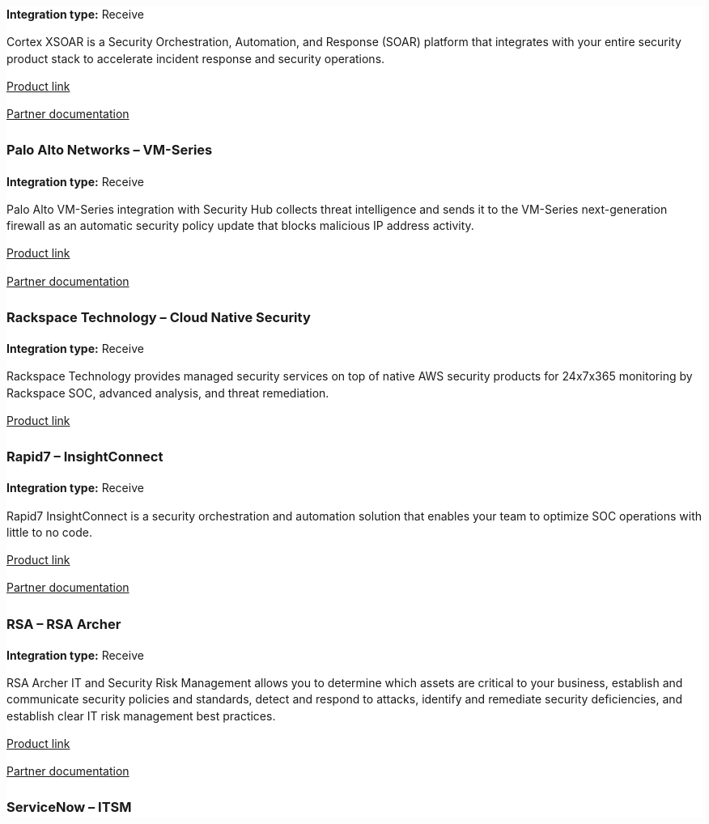 **Integration type:** Receive

Cortex XSOAR is a Security Orchestration, Automation, and Response \(SOAR\) platform that integrates with your entire security product stack to accelerate incident response and security operations\.

[Product link](http://aws.amazon.com/marketplace/seller-profile?id=0ed48363-5064-4d47-b41b-a53f7c937314)

[Partner documentation](https://xsoar.pan.dev/docs/reference/integrations/aws---security-hub)

### Palo Alto Networks – VM\-Series<a name="integration-palo-alto-vmseries"></a>

**Integration type:** Receive

Palo Alto VM\-Series integration with Security Hub collects threat intelligence and sends it to the VM\-Series next\-generation firewall as an automatic security policy update that blocks malicious IP address activity\.

[Product link](https://github.com/PaloAltoNetworks/pan_aws_security_hub)

[Partner documentation](https://github.com/PaloAltoNetworks/pan_aws_security_hub)

### Rackspace Technology – Cloud Native Security<a name="integration-rackspace-cloud-native-security"></a>

**Integration type:** Receive

Rackspace Technology provides managed security services on top of native AWS security products for 24x7x365 monitoring by Rackspace SOC, advanced analysis, and threat remediation\.

[Product link](https://www.rackspace.com/managed-aws/capabilities/security)

### Rapid7 – InsightConnect<a name="integration-rapid7-insightconnect"></a>

**Integration type:** Receive

Rapid7 InsightConnect is a security orchestration and automation solution that enables your team to optimize SOC operations with little to no code\.

[Product link](https://www.rapid7.com/partners/technology-partners/amazon-web-services/)

[Partner documentation](https://docs.rapid7.com/insightconnect/aws-security-hub/)

### RSA – RSA Archer<a name="integration-rsa-archer"></a>

**Integration type:** Receive

RSA Archer IT and Security Risk Management allows you to determine which assets are critical to your business, establish and communicate security policies and standards, detect and respond to attacks, identify and remediate security deficiencies, and establish clear IT risk management best practices\.

[Product link](https://community.rsa.com/docs/DOC-111898)

[Partner documentation](https://community.rsa.com/docs/DOC-111898)

### ServiceNow – ITSM<a name="integration-servicenow-itsm"></a>
